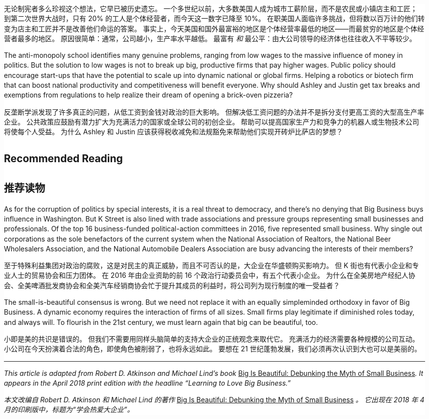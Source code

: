无论制宪者多么珍视这个想法，它早已被历史遗忘。 一个多世纪以前，大多数美国人成为城市工薪阶层，而不是农民或小镇店主和工匠； 到第二次世界大战时，只有 20% 的工人是个体经营者，而今天这一数字已降至 10%。 在职美国人面临许多挑战，但将数以百万计的他们转变为店主和工匠并不是改善他们命运的答案。 事实上，今天美国和国外最富裕的地区是个体经营率最低的地区——而最贫穷的地区是个体经营者最多的地区。 原因很简单：通常，公司越小，生产率水平越低。 最富有 _和_ 最公平：由大公司领导的经济体也往往收入不平等较少。

The anti-monopoly school identifies many genuine problems, ranging from low wages to the massive influence of money in politics. But the solution to low wages is not to break up big, productive firms that pay higher wages. Public policy should encourage start-ups that have the potential to scale up into dynamic national or global firms. Helping a robotics or biotech firm that can boost national productivity and competitiveness will benefit everyone. Why should Ashley and Justin get tax breaks and exemptions from regulations to help realize their dream of opening a brick-oven pizzeria?

反垄断学派发现了许多真正的问题，从低工资到金钱对政治的巨大影响。 但解决低工资问题的办法并不是拆分支付更高工资的大型高生产率企业。 公共政策应鼓励有潜力扩大为充满活力的国家或全球公司的初创企业。 帮助可以提高国家生产力和竞争力的机器人或生物技术公司将使每个人受益。 为什么 Ashley 和 Justin 应该获得税收减免和法规豁免来帮助他们实现开砖炉比萨店的梦想？

## Recommended Reading

## 推荐读物

As for the corruption of politics by special interests, it is a real threat to democracy, and there’s no denying that Big Business buys influence in Washington. But K Street is also lined with trade associations and pressure groups representing small businesses and professionals. Of the top 16 business-funded political-action committees in 2016, five represented small business. Why single out corporations as the sole benefactors of the current system when the National Association of Realtors, the National Beer Wholesalers Association, and the National Automobile Dealers Association are busy advancing the interests of their members?

至于特殊利益集团对政治的腐败，这是对民主的真正威胁，而且不可否认的是，大企业在华盛顿购买影响力。 但 K 街也有代表小企业和专业人士的贸易协会和压力团体。 在 2016 年由企业资助的前 16 个政治行动委员会中，有五个代表小企业。 为什么在全美房地产经纪人协会、全美啤酒批发商协会和全美汽车经销商协会忙于提升其成员的利益时，将公司列为现行制度的唯一受益者？

The small-is-beautiful consensus is wrong. But we need not replace it with an equally simpleminded orthodoxy in favor of Big Business. A dynamic economy requires the interaction of firms of all sizes. Small firms play legitimate if diminished roles today, and always will. To flourish in the 21st century, we must learn again that big can be beautiful, too.

小即是美的共识是错误的。 但我们不需要用同样头脑简单的支持大企业的正统观念来取代它。 充满活力的经济需要各种规模的公司互动。 小公司在今天扮演着合法的角色，即使角色被削弱了，也将永远如此。 要想在 21 世纪蓬勃发展，我们必须再次认识到大也可以是美丽的。

___

_This article is adapted from Robert D. Atkinson and Michael Lind’s book_ [Big Is Beautiful: Debunking the Myth of Small Business](http://www.amazon.com/exec/obidos/ISBN=026203770X/theatla05-20/)_. It appears in the April 2018 print edition with the headline “Learning to Love Big Business.”_

_本文改编自 Robert D. Atkinson 和 Michael Lind 的著作_ [Big Is Beautiful: Debunking the Myth of Small Business](http://www.amazon.com/exec/obidos/ISBN=026203770X/theatla05-20/) _。 它出现在 2018 年 4 月的印刷版中，标题为“学会热爱大企业”。_
